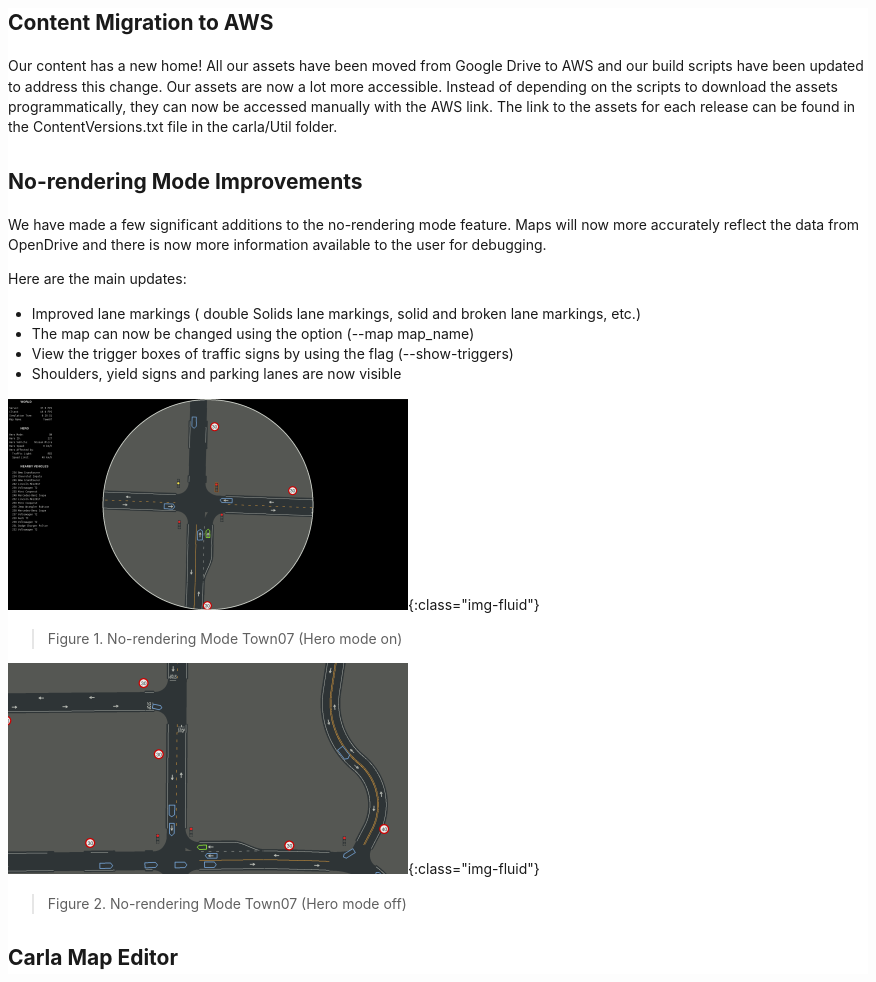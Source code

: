 
## Content Migration to AWS

Our content has a new home! All our assets have been moved from Google Drive to AWS and our build scripts have been updated to address this change. Our assets are now a lot more accessible. Instead of depending on the scripts to download the assets programmatically, they can now be accessed manually with the AWS link. The link to the assets for each release can be found in the ContentVersions.txt file in the carla/Util folder. 


## No-rendering Mode Improvements

We have made a few significant additions to the no-rendering mode feature. Maps will now more accurately reflect the data from OpenDrive and there is now more information available to the user for debugging.

Here are the main updates:
* Improved lane markings ( double Solids lane markings, solid and broken lane markings, etc.)
* The map can now be changed using the option (--map map_name)
* View the trigger boxes of traffic signs by using the flag (--show-triggers)
* Shoulders, yield signs and parking lanes are now visible

![nrm_hero_town07](/img/posts/2019-04-03/nrm_hero_town07.png){:class="img-fluid"}
> Figure 1. No-rendering Mode Town07 (Hero mode on) 

![nrm_town07](/img/posts/2019-04-03/nrm_town07.png){:class="img-fluid"}
> Figure 2. No-rendering Mode Town07 (Hero mode off) 


## Carla Map Editor 
